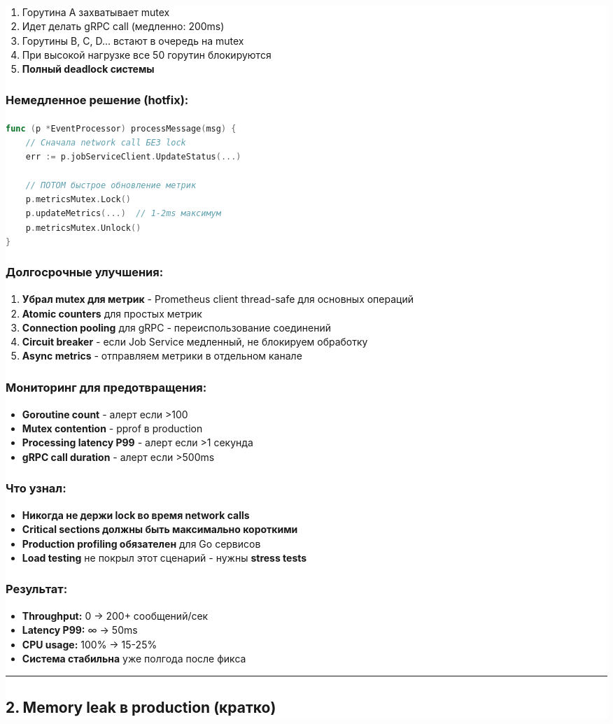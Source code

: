 1. Горутина A захватывает mutex
2. Идет делать gRPC call (медленно: 200ms)
3. Горутины B, C, D... встают в очередь на mutex
4. При высокой нагрузке все 50 горутин блокируются
5. **Полный deadlock системы**

### **Немедленное решение (hotfix):**

```go
func (p *EventProcessor) processMessage(msg) {
    // Сначала network call БЕЗ lock
    err := p.jobServiceClient.UpdateStatus(...)

    // ПОТОМ быстрое обновление метрик
    p.metricsMutex.Lock()
    p.updateMetrics(...)  // 1-2ms максимум
    p.metricsMutex.Unlock()
}
```

### **Долгосрочные улучшения:**

1. **Убрал mutex для метрик** - Prometheus client thread-safe для основных операций
2. **Atomic counters** для простых метрик
3. **Connection pooling** для gRPC - переиспользование соединений
4. **Circuit breaker** - если Job Service медленный, не блокируем обработку
5. **Async metrics** - отправляем метрики в отдельном канале

### **Мониторинг для предотвращения:**

- **Goroutine count** - алерт если >100
- **Mutex contention** - pprof в production
- **Processing latency P99** - алерт если >1 секунда
- **gRPC call duration** - алерт если >500ms

### **Что узнал:**

- **Никогда не держи lock во время network calls**
- **Critical sections должны быть максимально короткими**
- **Production profiling обязателен** для Go сервисов
- **Load testing** не покрыл этот сценарий - нужны **stress tests**

### **Результат:**

- **Throughput:** 0 → 200+ сообщений/сек
- **Latency P99:** ∞ → 50ms
- **CPU usage:** 100% → 15-25%
- **Система стабильна** уже полгода после фикса

---

## **2. Memory leak в production** (кратко)
